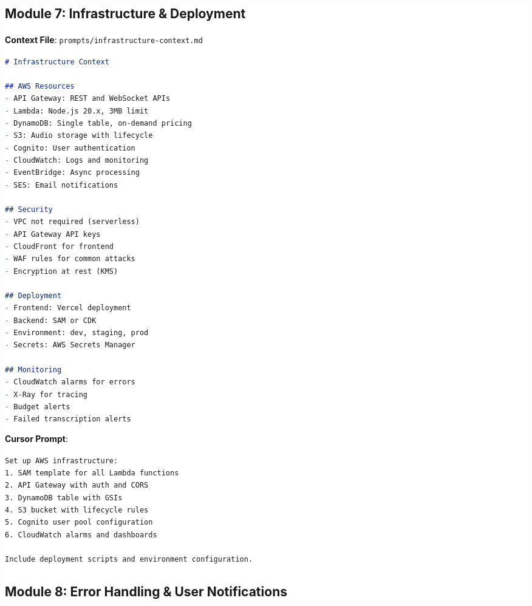 ## Module 7: Infrastructure & Deployment

**Context File**: `prompts/infrastructure-context.md`
```markdown
# Infrastructure Context

## AWS Resources
- API Gateway: REST and WebSocket APIs
- Lambda: Node.js 20.x, 3MB limit
- DynamoDB: Single table, on-demand pricing
- S3: Audio storage with lifecycle
- Cognito: User authentication
- CloudWatch: Logs and monitoring
- EventBridge: Async processing
- SES: Email notifications

## Security
- VPC not required (serverless)
- API Gateway API keys
- CloudFront for frontend
- WAF rules for common attacks
- Encryption at rest (KMS)

## Deployment
- Frontend: Vercel deployment
- Backend: SAM or CDK
- Environment: dev, staging, prod
- Secrets: AWS Secrets Manager

## Monitoring
- CloudWatch alarms for errors
- X-Ray for tracing
- Budget alerts
- Failed transcription alerts
```

**Cursor Prompt**:
```
Set up AWS infrastructure:
1. SAM template for all Lambda functions
2. API Gateway with auth and CORS
3. DynamoDB table with GSIs
4. S3 bucket with lifecycle rules
5. Cognito user pool configuration
6. CloudWatch alarms and dashboards

Include deployment scripts and environment configuration.
```

## Module 8: Error Handling & User Notifications
